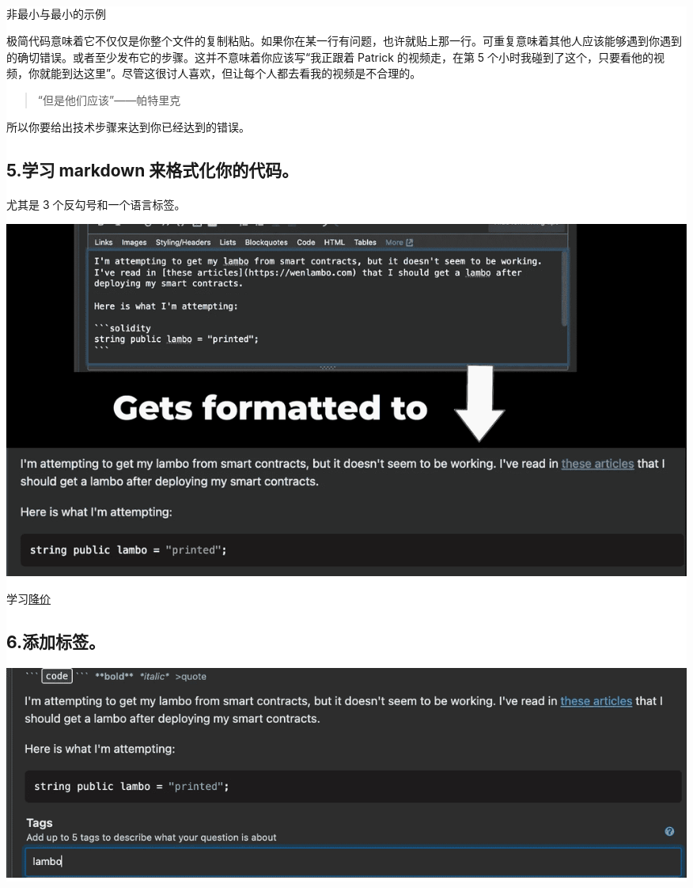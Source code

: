 非最小与最小的示例

极简代码意味着它不仅仅是你整个文件的复制粘贴。如果你在某一行有问题，也许就贴上那一行。可重复意味着其他人应该能够遇到你遇到的确切错误。或者至少发布它的步骤。这并不意味着你应该写“我正跟着 Patrick 的视频走，在第 5 个小时我碰到了这个，只要看他的视频，你就能到达这里”。尽管这很讨人喜欢，但让每个人都去看我的视频是不合理的。

> “但是他们应该”——帕特里克

所以你要给出技术步骤来达到你已经达到的错误。

## 5.学习 markdown 来格式化你的代码。

尤其是 3 个反勾号和一个语言标签。

![](img/3f00dc3379d18a397062119f02a4286f.png)

学习[降价](https://www.markdownguide.org/)

## 6.添加标签。

![](img/c1375c8cb7148d0f209a7721978c2d64.png)
